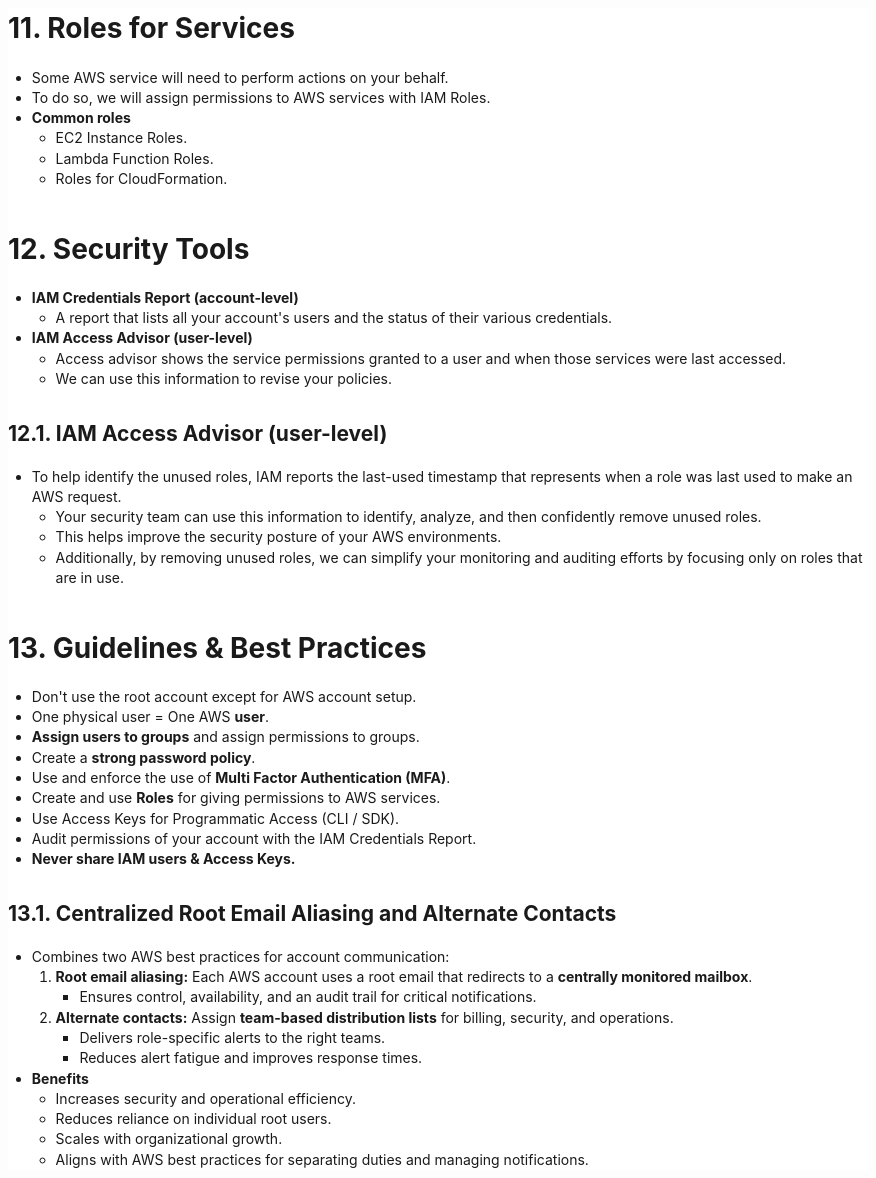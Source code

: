 # 11. Roles for Services

- Some AWS service will need to perform actions on your behalf.
- To do so, we will assign permissions to AWS services with IAM Roles.
- **Common roles**
  - EC2 Instance Roles.
  - Lambda Function Roles.
  - Roles for CloudFormation.

# 12. Security Tools

- **IAM Credentials Report (account-level)**
  - A report that lists all your account's users and the status of their various credentials.
- **IAM Access Advisor (user-level)**
  - Access advisor shows the service permissions granted to a user and when those services were last accessed.
  - We can use this information to revise your policies.

## 12.1. IAM Access Advisor (user-level)

- To help identify the unused roles, IAM reports the last-used timestamp that represents when a role was last used to make an AWS request.
  - Your security team can use this information to identify, analyze, and then confidently remove unused roles.
  - This helps improve the security posture of your AWS environments.
  - Additionally, by removing unused roles, we can simplify your monitoring and auditing efforts by focusing only on roles that are in use.

# 13. Guidelines & Best Practices

- Don't use the root account except for AWS account setup.
- One physical user = One AWS **user**.
- **Assign users to groups** and assign permissions to groups.
- Create a **strong password policy**.
- Use and enforce the use of **Multi Factor Authentication (MFA)**.
- Create and use **Roles** for giving permissions to AWS services.
- Use Access Keys for Programmatic Access (CLI / SDK).
- Audit permissions of your account with the IAM Credentials Report.
- **Never share IAM users & Access Keys.**

## 13.1. Centralized Root Email Aliasing and Alternate Contacts

- Combines two AWS best practices for account communication:
  1. **Root email aliasing:** Each AWS account uses a root email that redirects to a **centrally monitored mailbox**.
     - Ensures control, availability, and an audit trail for critical notifications.
  2. **Alternate contacts:** Assign **team-based distribution lists** for billing, security, and operations.
     - Delivers role-specific alerts to the right teams.
     - Reduces alert fatigue and improves response times.
- **Benefits**
  - Increases security and operational efficiency.
  - Reduces reliance on individual root users.
  - Scales with organizational growth.
  - Aligns with AWS best practices for separating duties and managing notifications.
